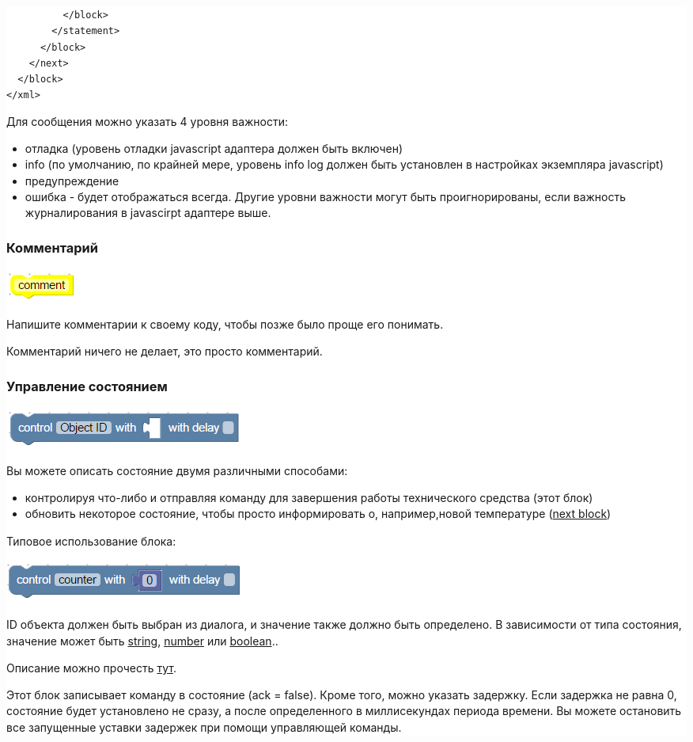```
          </block>
        </statement>
      </block>
    </next>
  </block>
</xml>
```

Для сообщения можно указать 4 уровня важности:
- отладка (уровень отладки javascript адаптера  должен быть включен)
- info (по умолчанию, по крайней мере, уровень info log должен быть установлен в настройках экземпляра javascript)
- предупреждение
- ошибка - будет отображаться всегда. Другие уровни важности могут быть проигнорированы, если важность журналирования в javascirpt адаптере  выше.
### Комментарий
![Comment](img/system_comment_en.png)

Напишите комментарии к своему коду, чтобы позже было проще его понимать.

Комментарий ничего не делает, это просто комментарий.

### Управление состоянием
![Control state](img/system_control_en.png)

Вы можете описать состояние двумя различными способами:
- контролируя что-либо и отправляя команду для завершения работы технического средства (этот блок)
- обновить некоторое состояние, чтобы просто информировать о, например,новой температуре ([next block](#update-state))

Типовое использование блока:

![Control state](img/system_control_sample1_en.png)

ID объекта должен быть выбран из диалога, и значение также должно быть определено. В зависимости от типа состояния, значение может быть [string](#string-value), [number](#number-value) или [boolean](#ogical-value-trueflase)..

Описание можно прочесть [тут](https://github.com/ioBroker/ioBroker/wiki/Adapter-Development-Documentation#commands-and-statuses).

Этот блок записывает команду в состояние (ack = false). Кроме того, можно указать задержку.
Если задержка не равна 0, состояние будет установлено не сразу, а после определенного в миллисекундах периода времени.
Вы можете остановить все запущенные уставки задержек при помощи управляющей команды.
